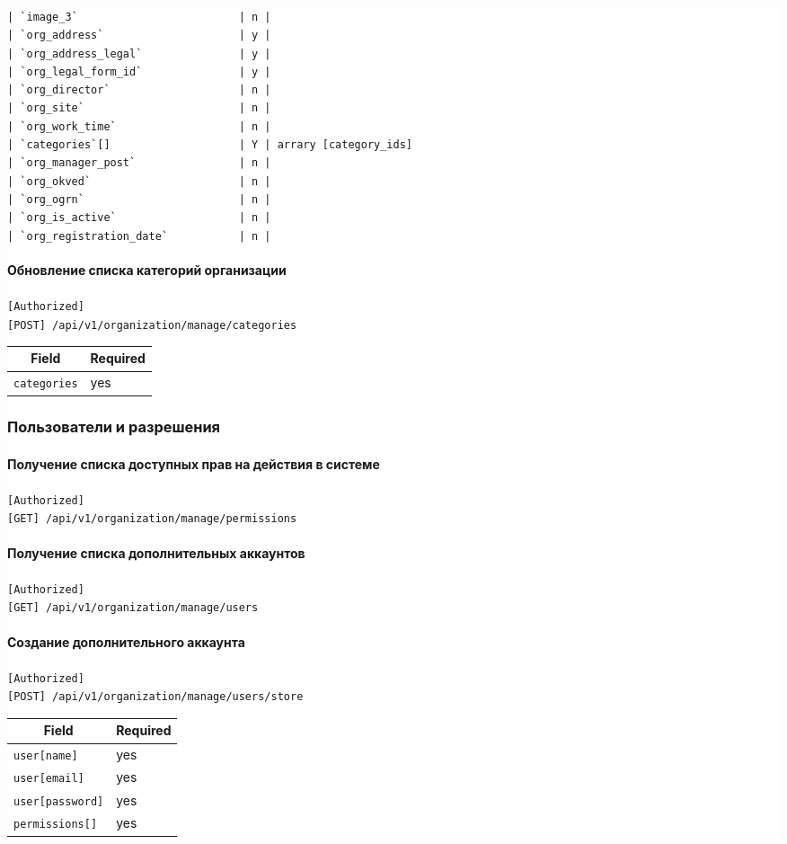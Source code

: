     | `image_3`                         | n |
    | `org_address`                     | y |
    | `org_address_legal`               | y |
    | `org_legal_form_id`               | y |
    | `org_director`                    | n |
    | `org_site`                        | n |
    | `org_work_time`                   | n |
    | `categories`[]                    | Y | arrary [category_ids]
    | `org_manager_post`                | n |
    | `org_okved`                       | n |
    | `org_ogrn`                        | n |
    | `org_is_active`                   | n |
    | `org_registration_date`           | n |

#### Обновление списка категорий организации

    [Authorized]
    [POST] /api/v1/organization/manage/categories
    
| Field                             | Required   |
| --------------------------------- | ---------- |
| `categories`                      | yes        |


### Пользователи и разрешения

#### Получение списка доступных прав на действия в системе

    [Authorized]
    [GET] /api/v1/organization/manage/permissions
    
#### Получение списка дополнительных аккаунтов

    [Authorized]
    [GET] /api/v1/organization/manage/users
    
#### Создание дополнительного аккаунта

    [Authorized]
    [POST] /api/v1/organization/manage/users/store
    
| Field                             | Required   |
| --------------------------------- | ---------- |
| `user[name]`                      | yes        |
| `user[email]`                     | yes        |
| `user[password]`                  | yes        |
| `permissions[]`                   | yes        |
